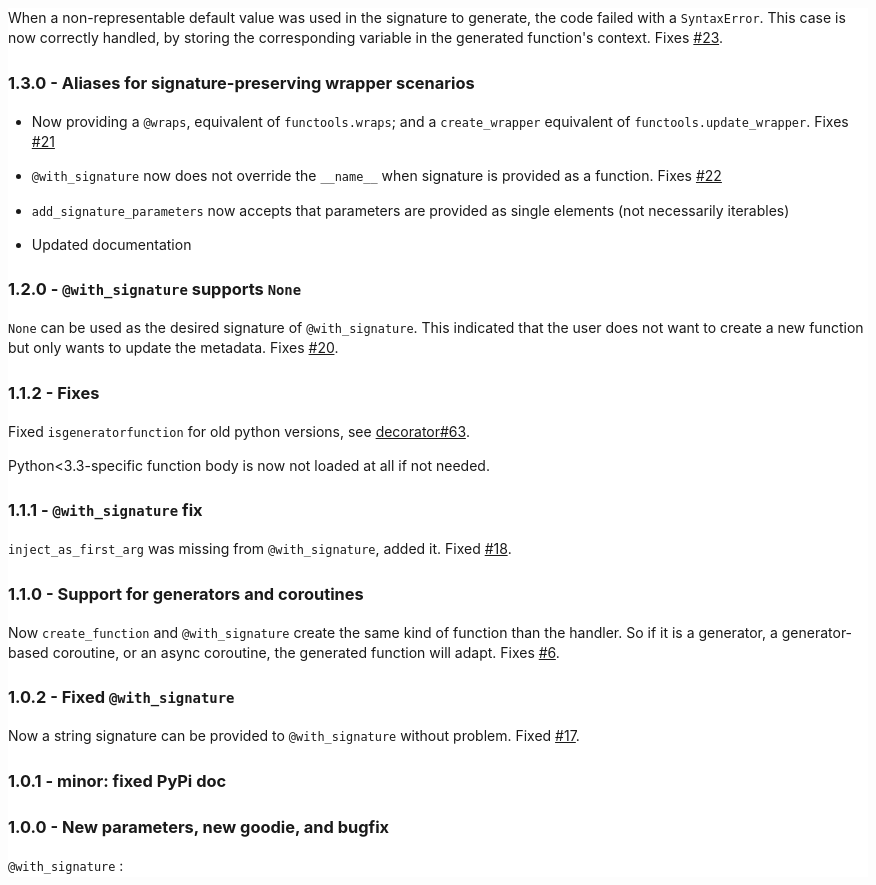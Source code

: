 When a non-representable default value was used in the signature to generate, the code failed with a `SyntaxError`. This case is now correctly handled, by storing the corresponding variable in the generated function's context. Fixes [#23](https://github.com/smarie/python-makefun/issues/23).

### 1.3.0 - Aliases for signature-preserving wrapper scenarios

 - Now providing a `@wraps`, equivalent of `functools.wraps`; and a `create_wrapper` equivalent of `functools.update_wrapper`. Fixes [#21](https://github.com/smarie/python-makefun/issues/21)

 - `@with_signature` now does not override the `__name__` when signature is provided as a function. Fixes [#22](https://github.com/smarie/python-makefun/issues/22)

 - `add_signature_parameters` now accepts that parameters are provided as single elements (not necessarily iterables)

 - Updated documentation


### 1.2.0 - `@with_signature` supports `None`

`None` can be used as the desired signature of `@with_signature`. This indicated that the user does not want to create a new function but only wants to update the metadata. Fixes [#20](https://github.com/smarie/python-makefun/issues/20).


### 1.1.2 - Fixes

Fixed `isgeneratorfunction` for old python versions, see [decorator#63](https://github.com/micheles/decorator/pull/63).

Python<3.3-specific function body is now not loaded at all if not needed.

### 1.1.1 - `@with_signature` fix

`inject_as_first_arg` was missing from `@with_signature`, added it. Fixed [#18](https://github.com/smarie/python-makefun/issues/18).

### 1.1.0 - Support for generators and coroutines

Now `create_function` and `@with_signature` create the same kind of function than the handler. So if it is a generator, a generator-based coroutine, or an async coroutine, the generated function will adapt. Fixes [#6](https://github.com/smarie/python-makefun/issues/6).

### 1.0.2 - Fixed `@with_signature`

Now a string signature can be provided to `@with_signature` without problem. Fixed [#17](https://github.com/smarie/python-makefun/issues/17).

### 1.0.1 - minor: fixed PyPi doc

### 1.0.0 - New parameters, new goodie, and bugfix

`@with_signature` :
